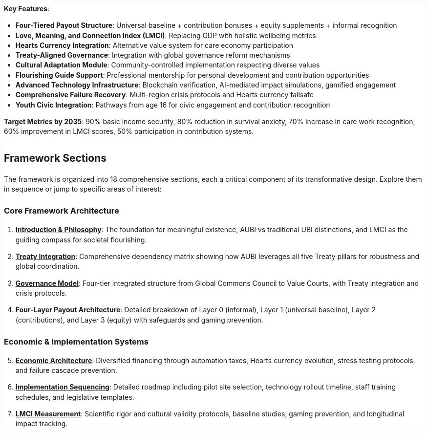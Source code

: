 **Key Features**:
- **Four-Tiered Payout Structure**: Universal baseline + contribution bonuses + equity supplements + informal recognition
- **Love, Meaning, and Connection Index (LMCI)**: Replacing GDP with holistic wellbeing metrics
- **Hearts Currency Integration**: Alternative value system for care economy participation
- **Treaty-Aligned Governance**: Integration with global governance reform mechanisms
- **Cultural Adaptation Module**: Community-controlled implementation respecting diverse values
- **Flourishing Guide Support**: Professional mentorship for personal development and contribution opportunities
- **Advanced Technology Infrastructure**: Blockchain verification, AI-mediated impact simulations, gamified engagement
- **Comprehensive Failure Recovery**: Multi-region crisis protocols and Hearts currency failsafe
- **Youth Civic Integration**: Pathways from age 16 for civic engagement and contribution recognition

**Target Metrics by 2035**: 90% basic income security, 80% reduction in survival anxiety, 70% increase in care work recognition, 60% improvement in LMCI scores, 50% participation in contribution systems.

## <a id="framework-sections"></a>Framework Sections

The framework is organized into 18 comprehensive sections, each a critical component of its transformative design. Explore them in sequence or jump to specific areas of interest:

### Core Framework Architecture

1. **[Introduction & Philosophy](/frameworks/docs/implementation/aubi#01-introduction)**: The foundation for meaningful existence, AUBI vs traditional UBI distinctions, and LMCI as the guiding compass for societal flourishing.

2. **[Treaty Integration](/frameworks/docs/implementation/aubi#02-treaty-integration)**: Comprehensive dependency matrix showing how AUBI leverages all five Treaty pillars for robustness and global coordination.

3. **[Governance Model](/frameworks/docs/implementation/aubi#03-governance-model)**: Four-tier integrated structure from Global Commons Council to Value Courts, with Treaty integration and crisis protocols.

4. **[Four-Layer Payout Architecture](/frameworks/docs/implementation/aubi#04-payout-architecture)**: Detailed breakdown of Layer 0 (informal), Layer 1 (universal baseline), Layer 2 (contributions), and Layer 3 (equity) with safeguards and gaming prevention.

### Economic & Implementation Systems

5. **[Economic Architecture](/frameworks/docs/implementation/aubi#05-economic-architecture)**: Diversified financing through automation taxes, Hearts currency evolution, stress testing protocols, and failure cascade prevention.

6. **[Implementation Sequencing](/frameworks/docs/implementation/aubi#06-implementation-sequencing)**: Detailed roadmap including pilot site selection, technology rollout timeline, staff training schedules, and legislative templates.

7. **[LMCI Measurement](/frameworks/docs/implementation/aubi#07-lmci-measurement)**: Scientific rigor and cultural validity protocols, baseline studies, gaming prevention, and longitudinal impact tracking.
